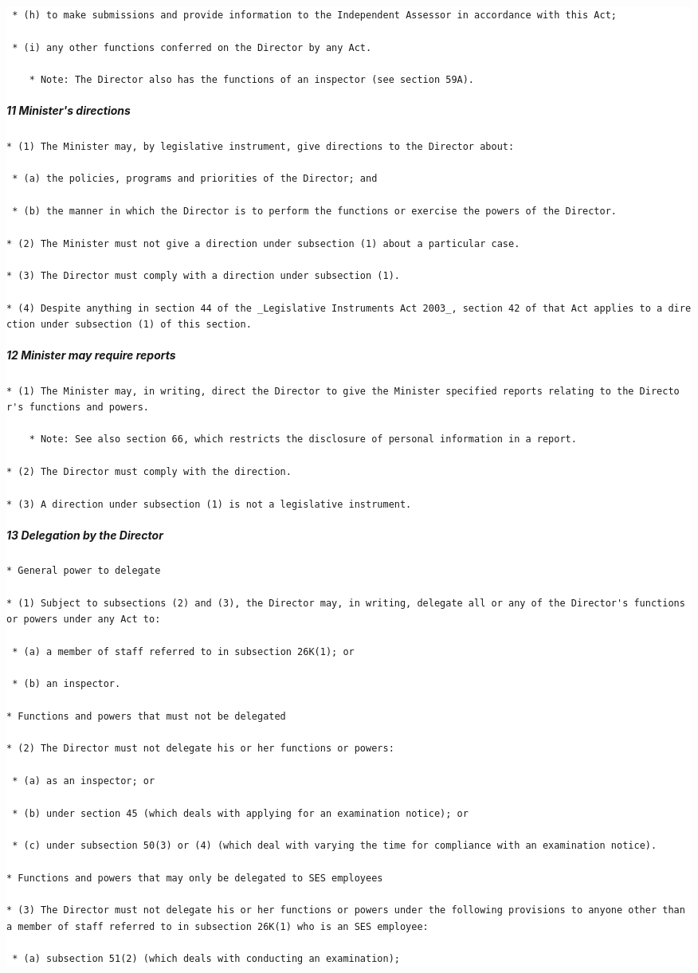      * (h) to make submissions and provide information to the Independent Assessor in accordance with this Act;

     * (i) any other functions conferred on the Director by any Act.

        * Note: The Director also has the functions of an inspector (see section 59A).

##### 11  Minister's directions

    * (1) The Minister may, by legislative instrument, give directions to the Director about:

     * (a) the policies, programs and priorities of the Director; and

     * (b) the manner in which the Director is to perform the functions or exercise the powers of the Director.

    * (2) The Minister must not give a direction under subsection (1) about a particular case.

    * (3) The Director must comply with a direction under subsection (1).

    * (4) Despite anything in section 44 of the _Legislative Instruments Act 2003_, section 42 of that Act applies to a direction under subsection (1) of this section.

##### 12  Minister may require reports

    * (1) The Minister may, in writing, direct the Director to give the Minister specified reports relating to the Director's functions and powers.

        * Note: See also section 66, which restricts the disclosure of personal information in a report.

    * (2) The Director must comply with the direction.

    * (3) A direction under subsection (1) is not a legislative instrument.

##### 13  Delegation by the Director

    * General power to delegate

    * (1) Subject to subsections (2) and (3), the Director may, in writing, delegate all or any of the Director's functions or powers under any Act to:

     * (a) a member of staff referred to in subsection 26K(1); or

     * (b) an inspector.

    * Functions and powers that must not be delegated

    * (2) The Director must not delegate his or her functions or powers:

     * (a) as an inspector; or

     * (b) under section 45 (which deals with applying for an examination notice); or

     * (c) under subsection 50(3) or (4) (which deal with varying the time for compliance with an examination notice).

    * Functions and powers that may only be delegated to SES employees

    * (3) The Director must not delegate his or her functions or powers under the following provisions to anyone other than a member of staff referred to in subsection 26K(1) who is an SES employee:

     * (a) subsection 51(2) (which deals with conducting an examination);
